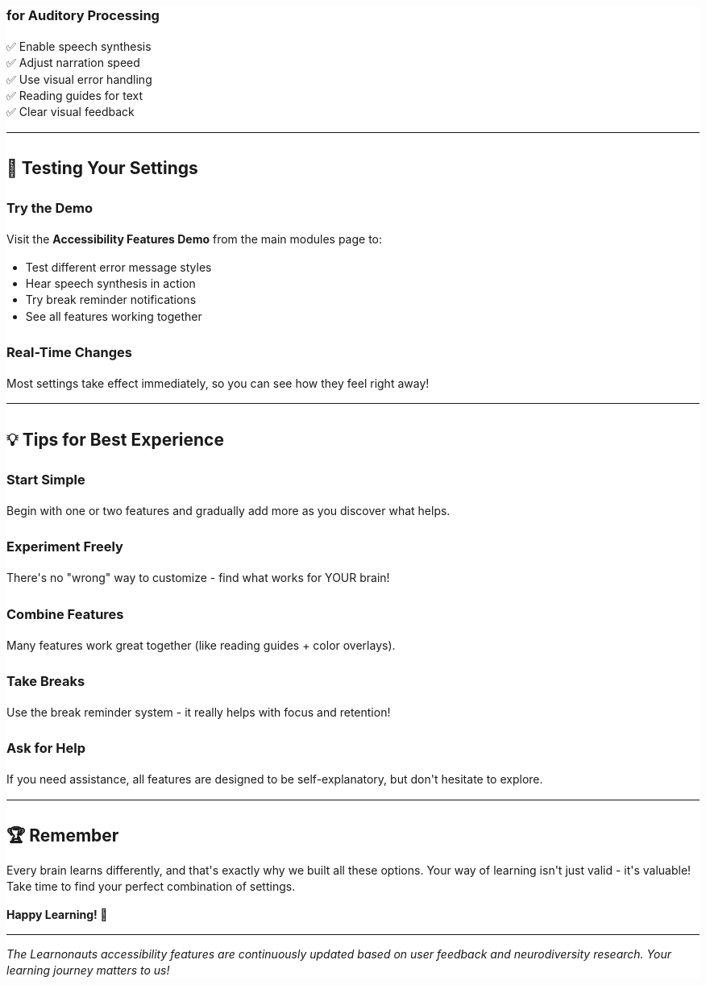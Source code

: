 ### for Auditory Processing
✅ Enable speech synthesis  
✅ Adjust narration speed  
✅ Use visual error handling  
✅ Reading guides for text  
✅ Clear visual feedback  

---

## 🔧 Testing Your Settings

### Try the Demo
Visit the **Accessibility Features Demo** from the main modules page to:
- Test different error message styles
- Hear speech synthesis in action
- Try break reminder notifications
- See all features working together

### Real-Time Changes
Most settings take effect immediately, so you can see how they feel right away!

---

## 💡 Tips for Best Experience

### Start Simple
Begin with one or two features and gradually add more as you discover what helps.

### Experiment Freely
There's no "wrong" way to customize - find what works for YOUR brain!

### Combine Features
Many features work great together (like reading guides + color overlays).

### Take Breaks
Use the break reminder system - it really helps with focus and retention!

### Ask for Help
If you need assistance, all features are designed to be self-explanatory, but don't hesitate to explore.

---

## 🏆 Remember

Every brain learns differently, and that's exactly why we built all these options. Your way of learning isn't just valid - it's valuable! Take time to find your perfect combination of settings.

**Happy Learning! 🌟**

---

*The Learnonauts accessibility features are continuously updated based on user feedback and neurodiversity research. Your learning journey matters to us!*
